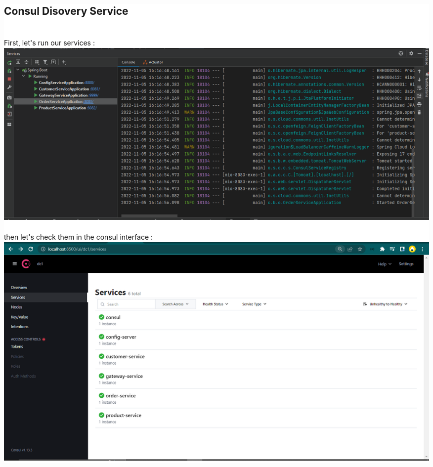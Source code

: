 ## Consul Disovery Service

<br>
First, let's run our services :

<br>
<img src="./main/demo/1.png" width="1000px">
<br>

<br>
then let's check them in the consul interface :

<br>
<img src="./main/demo/consul.png" width="1000px">
<br>
